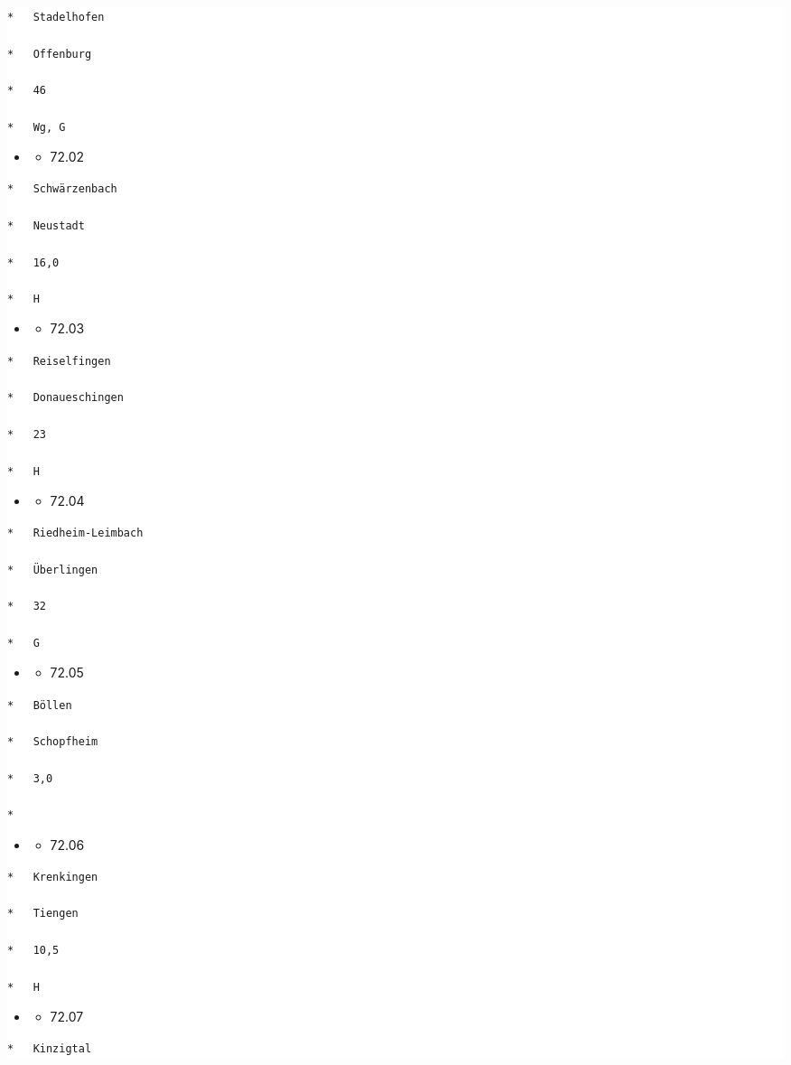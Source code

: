     *   Stadelhofen

    *   Offenburg

    *   46

    *   Wg, G


*    *   72.02

    *   Schwärzenbach

    *   Neustadt

    *   16,0

    *   H


*    *   72.03

    *   Reiselfingen

    *   Donaueschingen

    *   23

    *   H


*    *   72.04

    *   Riedheim-Leimbach

    *   Überlingen

    *   32

    *   G


*    *   72.05

    *   Böllen

    *   Schopfheim

    *   3,0

    *

*    *   72.06

    *   Krenkingen

    *   Tiengen

    *   10,5

    *   H


*    *   72.07

    *   Kinzigtal
